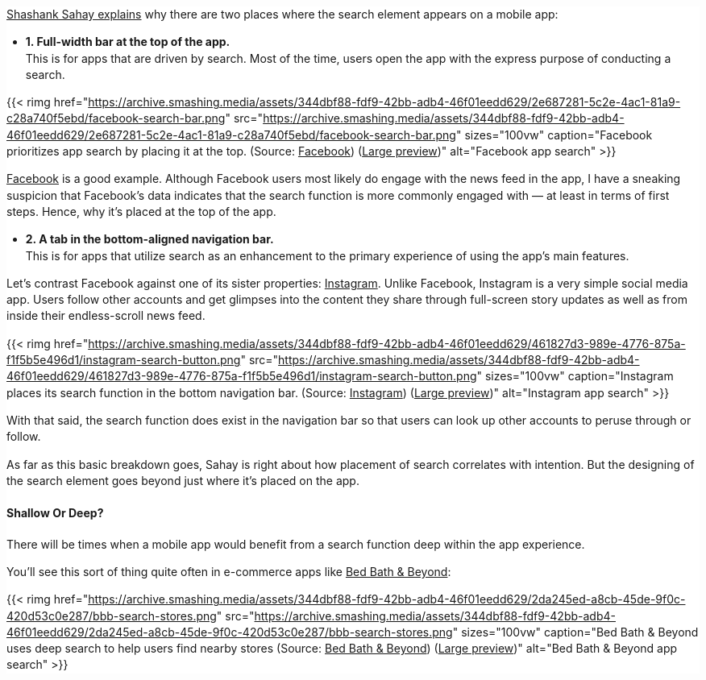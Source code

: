 <p><a href="https://medium.muz.li/designing-search-for-mobile-apps-ab2593e9e413">Shashank Sahay explains</a> why there are two places where the search element appears on a mobile app:</p>

<ul>
    <li><strong>1. Full-width bar at the top of the app.</strong><br />This is for apps that are driven by search. Most of the time, users open the app with the express purpose of conducting a search.</li>
</ul>

{{< rimg href="https://archive.smashing.media/assets/344dbf88-fdf9-42bb-adb4-46f01eedd629/2e687281-5c2e-4ac1-81a9-c28a740f5ebd/facebook-search-bar.png" src="https://archive.smashing.media/assets/344dbf88-fdf9-42bb-adb4-46f01eedd629/2e687281-5c2e-4ac1-81a9-c28a740f5ebd/facebook-search-bar.png" sizes="100vw" caption="Facebook prioritizes app search by placing it at the top. (Source: <a href='https://www.facebook.com/'>Facebook</a>) (<a href='https://archive.smashing.media/assets/344dbf88-fdf9-42bb-adb4-46f01eedd629/2e687281-5c2e-4ac1-81a9-c28a740f5ebd/facebook-search-bar.png'>Large preview</a>)" alt="Facebook app search" >}}

<p><a href="https://www.facebook.com/">Facebook</a> is a good example. Although Facebook users most likely do engage with the news feed in the app, I have a sneaking suspicion that Facebook’s data indicates that the search function is more commonly engaged with &mdash; at least in terms of first steps. Hence, why it’s placed at the top of the app.</p>

<ul>
    <li><strong>2. A tab in the bottom-aligned navigation bar.</strong><br />This is for apps that utilize search as an enhancement to the primary experience of using the app’s main features.</li>
</ul>

<p>Let’s contrast Facebook against one of its sister properties: <a href="https://www.instagram.com/">Instagram</a>. Unlike Facebook, Instagram is a very simple social media app. Users follow other accounts and get glimpses into the content they share through full-screen story updates as well as from inside their endless-scroll news feed.</p>

{{< rimg href="https://archive.smashing.media/assets/344dbf88-fdf9-42bb-adb4-46f01eedd629/461827d3-989e-4776-875a-f1f5b5e496d1/instagram-search-button.png" src="https://archive.smashing.media/assets/344dbf88-fdf9-42bb-adb4-46f01eedd629/461827d3-989e-4776-875a-f1f5b5e496d1/instagram-search-button.png" sizes="100vw" caption="Instagram places its search function in the bottom navigation bar. (Source: <a href='https://www.instagram.com/'>Instagram</a>) (<a href='https://archive.smashing.media/assets/344dbf88-fdf9-42bb-adb4-46f01eedd629/461827d3-989e-4776-875a-f1f5b5e496d1/instagram-search-button.png'>Large preview</a>)" alt="Instagram app search" >}}

<p>With that said, the search function does exist in the navigation bar so that users can look up other accounts to peruse through or follow.</p>

<p>As far as this basic breakdown goes, Sahay is right about how placement of search correlates with intention. But the designing of the search element goes beyond just where it’s placed on the app.</p>

#### Shallow Or Deep?

<p>There will be times when a mobile app would benefit from a search function deep within the app experience.</p>

<p>You’ll see this sort of thing quite often in e-commerce apps like <a href="https://www.bedbathandbeyond.com/">Bed Bath & Beyond</a>:</p>

{{< rimg href="https://archive.smashing.media/assets/344dbf88-fdf9-42bb-adb4-46f01eedd629/2da245ed-a8cb-45de-9f0c-420d53c0e287/bbb-search-stores.png" src="https://archive.smashing.media/assets/344dbf88-fdf9-42bb-adb4-46f01eedd629/2da245ed-a8cb-45de-9f0c-420d53c0e287/bbb-search-stores.png" sizes="100vw" caption="Bed Bath & Beyond uses deep search to help users find nearby stores (Source: <a href='https://www.bedbathandbeyond.com/'>Bed Bath & Beyond</a>) (<a href='https://archive.smashing.media/assets/344dbf88-fdf9-42bb-adb4-46f01eedd629/2da245ed-a8cb-45de-9f0c-420d53c0e287/bbb-search-stores.png'>Large preview</a>)" alt="Bed Bath & Beyond app search" >}}
